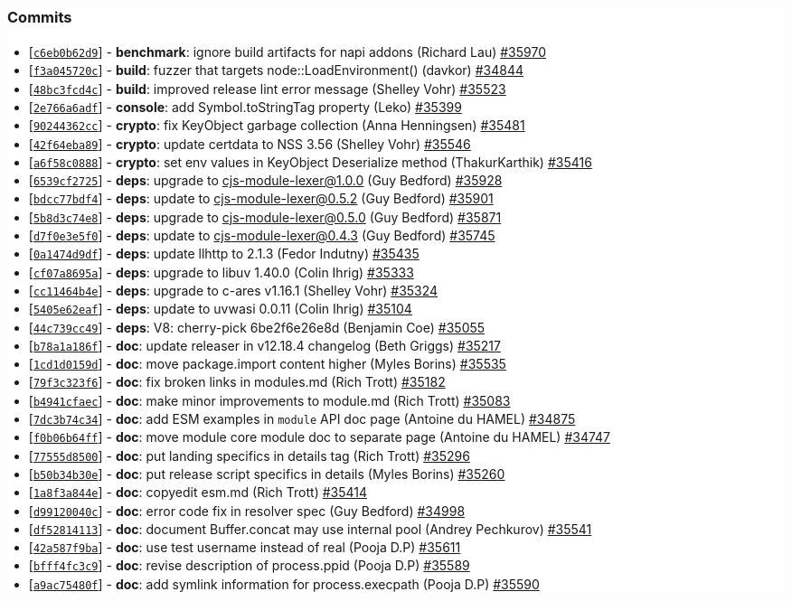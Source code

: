 
### Commits

* [[`c6eb0b62d9`](https://github.com/nodejs/node/commit/c6eb0b62d9)] - **benchmark**: ignore build artifacts for napi addons (Richard Lau) [#35970](https://github.com/nodejs/node/pull/35970)
* [[`f3a045720c`](https://github.com/nodejs/node/commit/f3a045720c)] - **build**: fuzzer that targets node::LoadEnvironment() (davkor) [#34844](https://github.com/nodejs/node/pull/34844)
* [[`48bc3fcd4c`](https://github.com/nodejs/node/commit/48bc3fcd4c)] - **build**: improved release lint error message (Shelley Vohr) [#35523](https://github.com/nodejs/node/pull/35523)
* [[`2e766a6adf`](https://github.com/nodejs/node/commit/2e766a6adf)] - **console**: add Symbol.toStringTag property (Leko) [#35399](https://github.com/nodejs/node/pull/35399)
* [[`90244362cc`](https://github.com/nodejs/node/commit/90244362cc)] - **crypto**: fix KeyObject garbage collection (Anna Henningsen) [#35481](https://github.com/nodejs/node/pull/35481)
* [[`42f64eba89`](https://github.com/nodejs/node/commit/42f64eba89)] - **crypto**: update certdata to NSS 3.56 (Shelley Vohr) [#35546](https://github.com/nodejs/node/pull/35546)
* [[`a6f58c0888`](https://github.com/nodejs/node/commit/a6f58c0888)] - **crypto**: set env values in KeyObject Deserialize method (ThakurKarthik) [#35416](https://github.com/nodejs/node/pull/35416)
* [[`6539cf2725`](https://github.com/nodejs/node/commit/6539cf2725)] - **deps**: upgrade to cjs-module-lexer@1.0.0 (Guy Bedford) [#35928](https://github.com/nodejs/node/pull/35928)
* [[`bdcc77bdf4`](https://github.com/nodejs/node/commit/bdcc77bdf4)] - **deps**: update to cjs-module-lexer@0.5.2 (Guy Bedford) [#35901](https://github.com/nodejs/node/pull/35901)
* [[`5b8d3c74e8`](https://github.com/nodejs/node/commit/5b8d3c74e8)] - **deps**: upgrade to cjs-module-lexer@0.5.0 (Guy Bedford) [#35871](https://github.com/nodejs/node/pull/35871)
* [[`d7f0e3e5f0`](https://github.com/nodejs/node/commit/d7f0e3e5f0)] - **deps**: update to cjs-module-lexer@0.4.3 (Guy Bedford) [#35745](https://github.com/nodejs/node/pull/35745)
* [[`0a1474d9df`](https://github.com/nodejs/node/commit/0a1474d9df)] - **deps**: update llhttp to 2.1.3 (Fedor Indutny) [#35435](https://github.com/nodejs/node/pull/35435)
* [[`cf07a8695a`](https://github.com/nodejs/node/commit/cf07a8695a)] - **deps**: upgrade to libuv 1.40.0 (Colin Ihrig) [#35333](https://github.com/nodejs/node/pull/35333)
* [[`cc11464b4e`](https://github.com/nodejs/node/commit/cc11464b4e)] - **deps**: upgrade to c-ares v1.16.1 (Shelley Vohr) [#35324](https://github.com/nodejs/node/pull/35324)
* [[`5405e62eaf`](https://github.com/nodejs/node/commit/5405e62eaf)] - **deps**: update to uvwasi 0.0.11 (Colin Ihrig) [#35104](https://github.com/nodejs/node/pull/35104)
* [[`44c739cc49`](https://github.com/nodejs/node/commit/44c739cc49)] - **deps**: V8: cherry-pick 6be2f6e26e8d (Benjamin Coe) [#35055](https://github.com/nodejs/node/pull/35055)
* [[`b78a1a186f`](https://github.com/nodejs/node/commit/b78a1a186f)] - **doc**: update releaser in v12.18.4 changelog (Beth Griggs) [#35217](https://github.com/nodejs/node/pull/35217)
* [[`1cd1d0159d`](https://github.com/nodejs/node/commit/1cd1d0159d)] - **doc**: move package.import content higher (Myles Borins) [#35535](https://github.com/nodejs/node/pull/35535)
* [[`79f3c323f6`](https://github.com/nodejs/node/commit/79f3c323f6)] - **doc**: fix broken links in modules.md (Rich Trott) [#35182](https://github.com/nodejs/node/pull/35182)
* [[`b4941cfaec`](https://github.com/nodejs/node/commit/b4941cfaec)] - **doc**: make minor improvements to module.md (Rich Trott) [#35083](https://github.com/nodejs/node/pull/35083)
* [[`7dc3b74c34`](https://github.com/nodejs/node/commit/7dc3b74c34)] - **doc**: add ESM examples in `module` API doc page (Antoine du HAMEL) [#34875](https://github.com/nodejs/node/pull/34875)
* [[`f0b06b64ff`](https://github.com/nodejs/node/commit/f0b06b64ff)] - **doc**: move module core module doc to separate page (Antoine du HAMEL) [#34747](https://github.com/nodejs/node/pull/34747)
* [[`77555d8500`](https://github.com/nodejs/node/commit/77555d8500)] - **doc**: put landing specifics in details tag (Rich Trott) [#35296](https://github.com/nodejs/node/pull/35296)
* [[`b50b34b30e`](https://github.com/nodejs/node/commit/b50b34b30e)] - **doc**: put release script specifics in details (Myles Borins) [#35260](https://github.com/nodejs/node/pull/35260)
* [[`1a8f3a844e`](https://github.com/nodejs/node/commit/1a8f3a844e)] - **doc**: copyedit esm.md (Rich Trott) [#35414](https://github.com/nodejs/node/pull/35414)
* [[`d99120040c`](https://github.com/nodejs/node/commit/d99120040c)] - **doc**: error code fix in resolver spec (Guy Bedford) [#34998](https://github.com/nodejs/node/pull/34998)
* [[`df52814113`](https://github.com/nodejs/node/commit/df52814113)] - **doc**: document Buffer.concat may use internal pool (Andrey Pechkurov) [#35541](https://github.com/nodejs/node/pull/35541)
* [[`42a587f9ba`](https://github.com/nodejs/node/commit/42a587f9ba)] - **doc**: use test username instead of real (Pooja D.P) [#35611](https://github.com/nodejs/node/pull/35611)
* [[`bfff4fc3c9`](https://github.com/nodejs/node/commit/bfff4fc3c9)] - **doc**: revise description of process.ppid (Pooja D.P) [#35589](https://github.com/nodejs/node/pull/35589)
* [[`a9ac75480f`](https://github.com/nodejs/node/commit/a9ac75480f)] - **doc**: add symlink information for process.execpath (Pooja D.P) [#35590](https://github.com/nodejs/node/pull/35590)